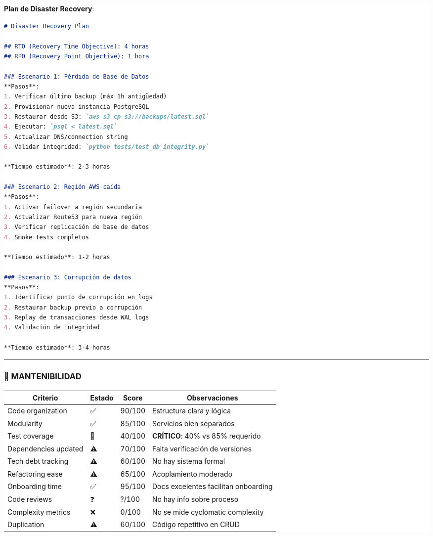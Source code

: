 ```
```

**Plan de Disaster Recovery**:

```markdown
# Disaster Recovery Plan

## RTO (Recovery Time Objective): 4 horas
## RPO (Recovery Point Objective): 1 hora

### Escenario 1: Pérdida de Base de Datos
**Pasos**:
1. Verificar último backup (máx 1h antigüedad)
2. Provisionar nueva instancia PostgreSQL
3. Restaurar desde S3: `aws s3 cp s3://backups/latest.sql`
4. Ejecutar: `psql < latest.sql`
5. Actualizar DNS/connection string
6. Validar integridad: `python tests/test_db_integrity.py`

**Tiempo estimado**: 2-3 horas

### Escenario 2: Región AWS caída
**Pasos**:
1. Activar failover a región secundaria
2. Actualizar Route53 para nueva región
3. Verificar replicación de base de datos
4. Smoke tests completos

**Tiempo estimado**: 1-2 horas

### Escenario 3: Corrupción de datos
**Pasos**:
1. Identificar punto de corrupción en logs
2. Restaurar backup previo a corrupción
3. Replay de transacciones desde WAL logs
4. Validación de integridad

**Tiempo estimado**: 3-4 horas
```

---

### 🔧 MANTENIBILIDAD

| Criterio | Estado | Score | Observaciones |
|----------|--------|-------|---------------|
| Code organization | ✅ | 90/100 | Estructura clara y lógica |
| Modularity | ✅ | 85/100 | Servicios bien separados |
| Test coverage | 🔴 | 40/100 | **CRÍTICO**: 40% vs 85% requerido |
| Dependencies updated | ⚠️ | 70/100 | Falta verificación de versiones |
| Tech debt tracking | ⚠️ | 60/100 | No hay sistema formal |
| Refactoring ease | ⚠️ | 65/100 | Acoplamiento moderado |
| Onboarding time | ✅ | 95/100 | Docs excelentes facilitan onboarding |
| Code reviews | ❓ | ?/100 | No hay info sobre proceso |
| Complexity metrics | ❌ | 0/100 | No se mide cyclomatic complexity |
| Duplication | ⚠️ | 60/100 | Código repetitivo en CRUD |
